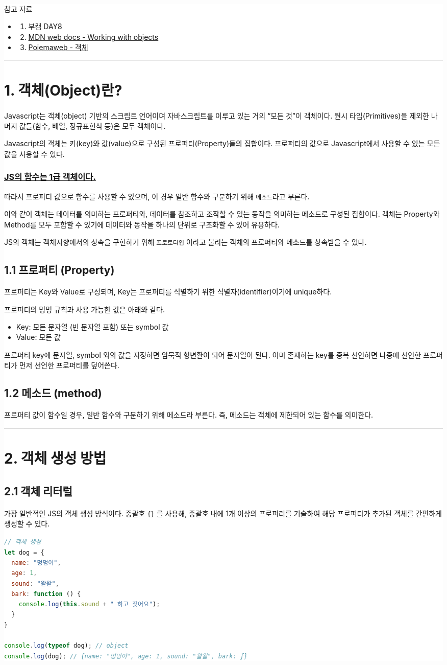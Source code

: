 참고 자료

- 1. 부캠 DAY8
- 2. [MDN web docs - Working with objects](https://developer.mozilla.org/ko/docs/Web/JavaScript/Guide/Working_with_Objects) 
- 3. [Poiemaweb - 객체](https://poiemaweb.com/js-object)

---

# 1. 객체(Object)란?

Javascript는 객체(object) 기반의 스크립트 언어이며 자바스크립트를 이루고 있는 거의 “모든 것”이 객체이다. 원시 타입(Primitives)을 제외한 나머지 값들(함수, 배열, 정규표현식 등)은 모두 객체이다.

Javascript의 객체는 키(key)와 값(value)으로 구성된 프로퍼티(Property)들의 집합이다. 프로퍼티의 값으로 Javascript에서 사용할 수 있는 모든 값을 사용할 수 있다.

### [JS의 함수는 1급 객체이다.](https://bestalign.github.io/2015/10/18/first-class-object/)

따라서 프로퍼티 값으로 함수를 사용할 수 있으며, 이 경우 일반 함수와 구분하기 위해 `메소드`라고 부른다.

이와 같이 객체는 데이터를 의미하는 프로퍼티와, 데이터를 참조하고 조작할 수 있는 동작을 의미하는 메소드로 구성된 집합이다. 객체는 Property와 Method를 모두 포함할 수 있기에 데이터와 동작을 하나의 단위로 구조화할 수 있어 유용하다.

JS의 객체는 객체지향에서의 상속을 구현하기 위해 `프로토타입` 이라고 불리는 객체의 프로퍼티와 메소드를 상속받을 수 있다.

## 1.1 프로퍼티 (Property)

프로퍼티는 Key와 Value로 구성되며, Key는 프로퍼티를 식별하기 위한 식별자(identifier)이기에 unique하다.

프로퍼티의 명명 규칙과 사용 가능한 값은 아래와 같다.

- Key: 모든 문자열 (빈 문자열 포함) 또는 symbol 값
- Value: 모든 값



프로퍼티 key에 문자열, symbol 외의 값을 지정하면 암묵적 형변환이 되어 문자열이 된다.
이미 존재하는 key를 중복 선언하면 나중에 선언한 프로퍼티가 먼저 선언한 프로퍼티를 덮어쓴다.

## 1.2 메소드 (method) 

프로퍼티 값이 함수일 경우, 일반 함수와 구분하기 위해 메소드라 부른다. 즉, 메소드는 객체에 제한되어 있는 함수를 의미한다.

---

# 2. 객체 생성 방법

## 2.1 객체 리터럴

가장 일반적인 JS의 객체 생성 방식이다. 중괄호 `{}` 를 사용해, 중괄호 내에 1개 이상의 프로퍼리를 기술하여 해당 프로퍼티가 추가된 객체를 간편하게 생성할 수 있다. 

```js
// 객체 생성
let dog = {
  name: "멍멍이",
  age: 1,
  sound: "왈왈",
  bark: function () {
    console.log(this.sound + " 하고 짖어요");
  }
}

console.log(typeof dog); // object
console.log(dog); // {name: "멍멍이", age: 1, sound: "왈왈", bark: ƒ}
```